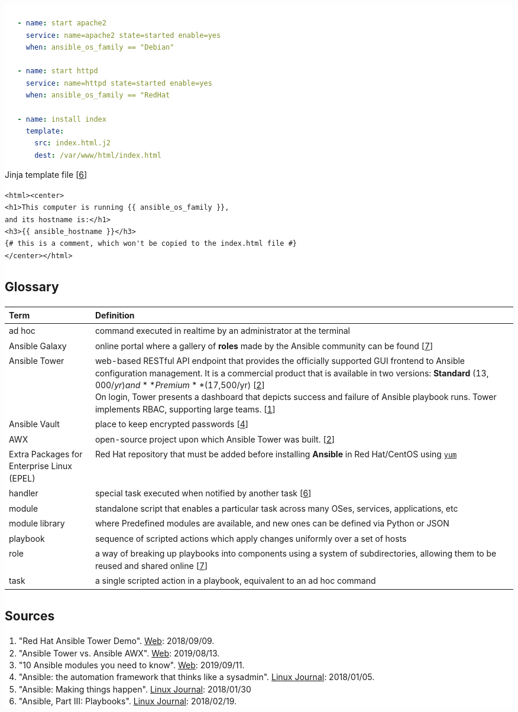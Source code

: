 ```yaml

   - name: start apache2
     service: name=apache2 state=started enable=yes
     when: ansible_os_family == "Debian"

   - name: start httpd
     service: name=httpd state=started enable=yes
     when: ansible_os_family == "RedHat

   - name: install index
     template:
       src: index.html.j2
       dest: /var/www/html/index.html
```
Jinja template file [[6](#sources)]
```j2
<html><center>
<h1>This computer is running {{ ansible_os_family }},
and its hostname is:</h1>
<h3>{{ ansible_hostname }}</h3>
{# this is a comment, which won't be copied to the index.html file #}
</center></html>
```
## Glossary
Term                    | Definition
:---                    | :---
ad hoc                  | command executed in realtime by an administrator at the terminal
Ansible Galaxy          | online portal where a gallery of **roles** made by the Ansible community can be found [[7](#sources)]
Ansible Tower           | web-based RESTful API endpoint that provides the officially supported GUI frontend to Ansible configuration management. It is a commercial product that is available in two versions: **Standard** ($13,000/yr) and **Premium** ($17,500/yr) [[2](#sources)]<br/>On login, Tower presents a dashboard that depicts success and failure of Ansible playbook runs. Tower implements RBAC, supporting large teams. [[1](#sources)]
Ansible Vault           | place to keep encrypted passwords [[4](#sources)]
AWX                     | open-source project upon which Ansible Tower was built. [[2](#sources)]
Extra Packages for Enterprise Linux (EPEL) | Red Hat repository that must be added before installing **Ansible** in Red Hat/CentOS using [`yum`](lx/commands.md#yum)
handler                 | special task executed when notified by another task [[6](#sources)]
module                  | standalone script that enables a particular task across many OSes, services, applications, etc
module library          | where Predefined modules are available, and new ones can be defined via Python or JSON
playbook                | sequence of scripted actions which apply changes uniformly over a set of hosts
role                    | a way of breaking up playbooks into components using a system of subdirectories, allowing them to be reused and shared online [[7](#sources)]
task                    | a single scripted action in a playbook, equivalent to an ad hoc command

## Sources
1. "Red Hat Ansible Tower Demo". [Web](https://youtu.be/wZ_mh4-4HPY): 2018/09/09.
2. "Ansible Tower vs. Ansible AWX". [Web](https://4sysops.com/archives/ansible-tower-vs-ansible-awx-for-automation/): 2019/08/13.
3. "10 Ansible modules you need to know". [Web](https://opensource.com/article/19/9/must-know-ansible-modules): 2019/09/11.
4. "Ansible: the automation framework that thinks like a sysadmin". [Linux Journal](https://www.linuxjournal.com/content/ansible-automation-framework-thinks-sysadmin): 2018/01/05.
5. "Ansible: Making things happen". [Linux Journal](https://www.linuxjournal.com/content/ansible-making-things-happen): 2018/01/30
6. "Ansible, Part III: Playbooks". [Linux Journal](https://www.linuxjournal.com/content/ansible-part-iii-playbooks): 2018/02/19.